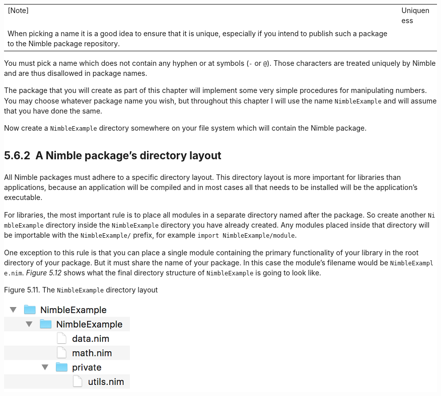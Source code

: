 


|  |  |
| --- | --- |
| [Note] | Uniqueness |
| When picking a name it is a good idea to ensure that it is unique, especially if you intend to publish such a package to the Nimble package repository. |



You must pick a name which does not contain any hyphen or at symbols (`-` or `@`). Those characters are treated uniquely by Nimble and are thus disallowed in package names.


The package that you will create as part of this chapter will implement some very simple procedures for manipulating numbers. You may choose whatever package name you wish, but throughout this chapter I will use the name `NimbleExample` and will assume that you have done the same.


Now create a `NimbleExample` directory somewhere on your file system which will contain the Nimble package.





5.6.2  A Nimble package’s directory layout
------------------------------------------



All Nimble packages must adhere to a specific directory layout. This directory layout is more important for libraries than applications, because an application will be compiled and in most cases all that needs to be installed will be the application’s executable.


For libraries, the most important rule is to place all modules in a separate directory named after the package. So create another `NimbleExample` directory inside the `NimbleExample` directory you have already created. Any modules placed inside that directory will be importable with the `NimbleExample/` prefix, for example `import NimbleExample/module`.


One exception to this rule is that you can place a single module containing the primary functionality of your library in the root directory of your package. But it must share the name of your package. In this case the module’s filename would be `NimbleExample.nim`. *Figure 5.12* shows what the final directory structure of `NimbleExample` is going to look like.




Figure 5.11. The `NimbleExample` directory layout


![ch05 nimble dir layout](../Images/ch05_nimble_dir_layout.png)

